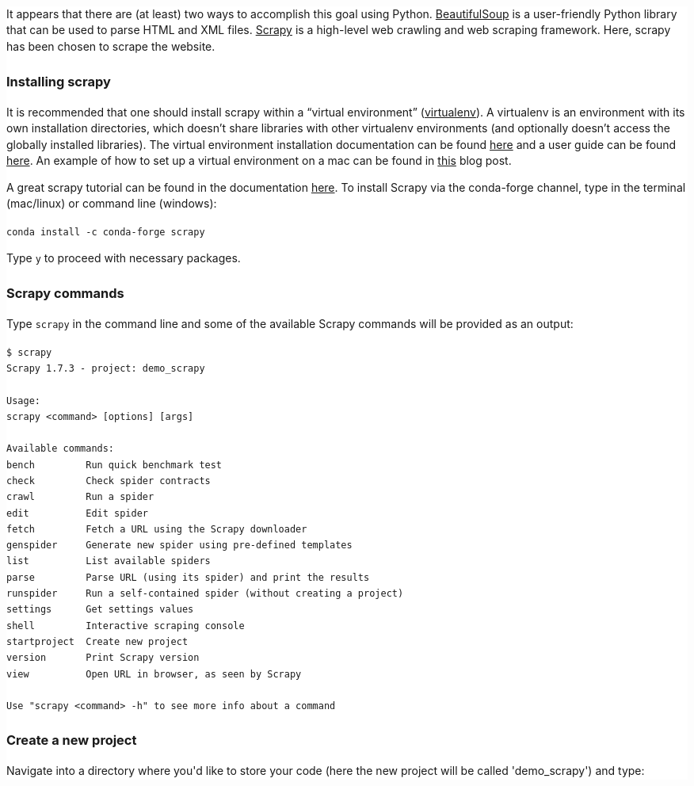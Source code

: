It appears that there are (at least) two ways to accomplish this goal using Python. [BeautifulSoup](https://www.crummy.com/software/BeautifulSoup/bs4/doc/) is a user-friendly Python library that can be used to parse HTML and XML files. [Scrapy](https://docs.scrapy.org/en/latest/) is a high-level web crawling and web scraping framework. Here, scrapy has been chosen to scrape the website. 

### Installing scrapy
It is recommended that one should install scrapy within a “virtual environment” ([virtualenv](https://virtualenv.pypa.io/en/latest/)). A virtualenv is an environment with its own installation directories, which doesn’t share libraries with other virtualenv environments (and optionally doesn’t access the globally installed libraries). The virtual environment installation documentation can be found [here](https://virtualenv.pypa.io/en/stable/installation/) and a user guide can be found [here](https://virtualenv.pypa.io/en/stable/userguide/). An example of how to set up a virtual environment on a mac can be found in [this](https://sunshinescience.github.io/2019/08/08/create-python-env.html) blog post.

A great scrapy tutorial can be found in the documentation [here](https://doc.scrapy.org/en/latest/intro/tutorial.html). To install Scrapy via the conda-forge channel, type in the terminal (mac/linux) or command line (windows):

    conda install -c conda-forge scrapy

Type `y` to proceed with necessary packages. 

### Scrapy commands
Type `scrapy` in the command line and some of the available Scrapy commands will be provided as an output:

    $ scrapy
    Scrapy 1.7.3 - project: demo_scrapy

    Usage:
    scrapy <command> [options] [args]

    Available commands:
    bench         Run quick benchmark test
    check         Check spider contracts
    crawl         Run a spider
    edit          Edit spider
    fetch         Fetch a URL using the Scrapy downloader
    genspider     Generate new spider using pre-defined templates
    list          List available spiders
    parse         Parse URL (using its spider) and print the results
    runspider     Run a self-contained spider (without creating a project)
    settings      Get settings values
    shell         Interactive scraping console
    startproject  Create new project
    version       Print Scrapy version
    view          Open URL in browser, as seen by Scrapy

    Use "scrapy <command> -h" to see more info about a command

### Create a new project
Navigate into a directory where you'd like to store your code (here the new project will be called 'demo_scrapy') and type:
